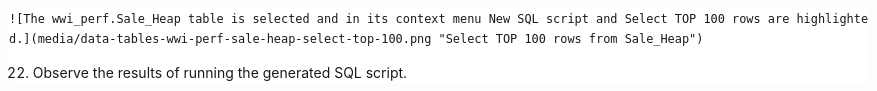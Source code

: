     ![The wwi_perf.Sale_Heap table is selected and in its context menu New SQL script and Select TOP 100 rows are highlighted.](media/data-tables-wwi-perf-sale-heap-select-top-100.png "Select TOP 100 rows from Sale_Heap")

22. Observe the results of running the generated SQL script.
